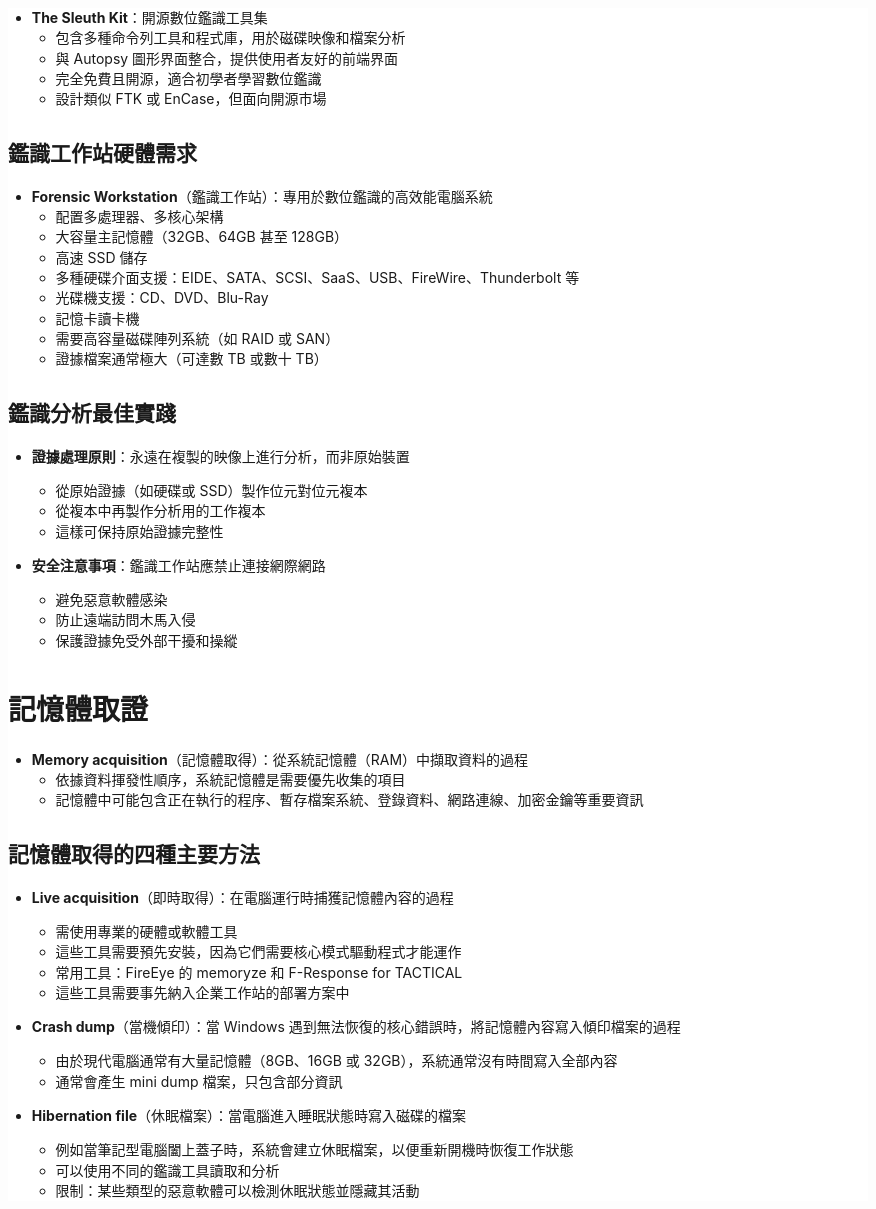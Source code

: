 - **The Sleuth Kit**：開源數位鑑識工具集
  - 包含多種命令列工具和程式庫，用於磁碟映像和檔案分析
  - 與 Autopsy 圖形界面整合，提供使用者友好的前端界面
  - 完全免費且開源，適合初學者學習數位鑑識
  - 設計類似 FTK 或 EnCase，但面向開源市場

## 鑑識工作站硬體需求

- **Forensic Workstation**（鑑識工作站）：專用於數位鑑識的高效能電腦系統
  - 配置多處理器、多核心架構
  - 大容量主記憶體（32GB、64GB 甚至 128GB）
  - 高速 SSD 儲存
  - 多種硬碟介面支援：EIDE、SATA、SCSI、SaaS、USB、FireWire、Thunderbolt 等
  - 光碟機支援：CD、DVD、Blu-Ray
  - 記憶卡讀卡機
  - 需要高容量磁碟陣列系統（如 RAID 或 SAN）
  - 證據檔案通常極大（可達數 TB 或數十 TB）

## 鑑識分析最佳實踐

- **證據處理原則**：永遠在複製的映像上進行分析，而非原始裝置
  - 從原始證據（如硬碟或 SSD）製作位元對位元複本
  - 從複本中再製作分析用的工作複本
  - 這樣可保持原始證據完整性

- **安全注意事項**：鑑識工作站應禁止連接網際網路
  - 避免惡意軟體感染
  - 防止遠端訪問木馬入侵
  - 保護證據免受外部干擾和操縱

# 記憶體取證

- **Memory acquisition**（記憶體取得）：從系統記憶體（RAM）中擷取資料的過程
  - 依據資料揮發性順序，系統記憶體是需要優先收集的項目
  - 記憶體中可能包含正在執行的程序、暫存檔案系統、登錄資料、網路連線、加密金鑰等重要資訊

## 記憶體取得的四種主要方法

- **Live acquisition**（即時取得）：在電腦運行時捕獲記憶體內容的過程
  - 需使用專業的硬體或軟體工具
  - 這些工具需要預先安裝，因為它們需要核心模式驅動程式才能運作
  - 常用工具：FireEye 的 memoryze 和 F-Response for TACTICAL
  - 這些工具需要事先納入企業工作站的部署方案中

- **Crash dump**（當機傾印）：當 Windows 遇到無法恢復的核心錯誤時，將記憶體內容寫入傾印檔案的過程
  - 由於現代電腦通常有大量記憶體（8GB、16GB 或 32GB），系統通常沒有時間寫入全部內容
  - 通常會產生 mini dump 檔案，只包含部分資訊

- **Hibernation file**（休眠檔案）：當電腦進入睡眠狀態時寫入磁碟的檔案
  - 例如當筆記型電腦闔上蓋子時，系統會建立休眠檔案，以便重新開機時恢復工作狀態
  - 可以使用不同的鑑識工具讀取和分析
  - 限制：某些類型的惡意軟體可以檢測休眠狀態並隱藏其活動
